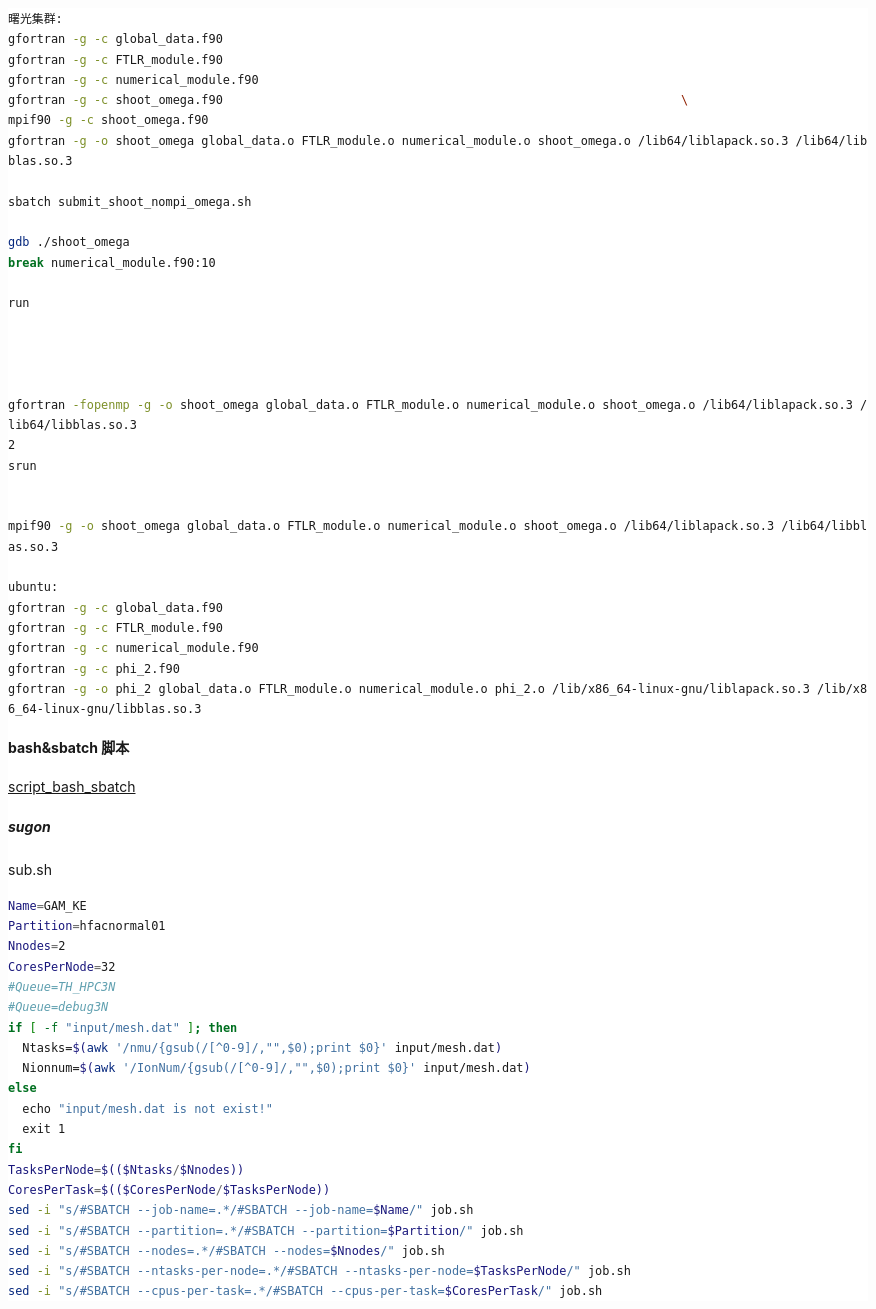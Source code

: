 ```bash
曙光集群:
gfortran -g -c global_data.f90
gfortran -g -c FTLR_module.f90
gfortran -g -c numerical_module.f90
gfortran -g -c shoot_omega.f90                                                                \                                        mpif90 -g -c shoot_omega.f90
gfortran -g -o shoot_omega global_data.o FTLR_module.o numerical_module.o shoot_omega.o /lib64/liblapack.so.3 /lib64/libblas.so.3

sbatch submit_shoot_nompi_omega.sh

gdb ./shoot_omega
break numerical_module.f90:10

run




gfortran -fopenmp -g -o shoot_omega global_data.o FTLR_module.o numerical_module.o shoot_omega.o /lib64/liblapack.so.3 /lib64/libblas.so.3
2
srun


mpif90 -g -o shoot_omega global_data.o FTLR_module.o numerical_module.o shoot_omega.o /lib64/liblapack.so.3 /lib64/libblas.so.3

ubuntu:
gfortran -g -c global_data.f90
gfortran -g -c FTLR_module.f90
gfortran -g -c numerical_module.f90
gfortran -g -c phi_2.f90
gfortran -g -o phi_2 global_data.o FTLR_module.o numerical_module.o phi_2.o /lib/x86_64-linux-gnu/liblapack.so.3 /lib/x86_64-linux-gnu/libblas.so.3
```


#### bash&sbatch 脚本

[script_bash_sbatch](file:///F:%5Ccode%5Cscript_bash_sbatch)
##### sugon
sub.sh
```bash
Name=GAM_KE
Partition=hfacnormal01
Nnodes=2
CoresPerNode=32
#Queue=TH_HPC3N
#Queue=debug3N
if [ -f "input/mesh.dat" ]; then
  Ntasks=$(awk '/nmu/{gsub(/[^0-9]/,"",$0);print $0}' input/mesh.dat)
  Nionnum=$(awk '/IonNum/{gsub(/[^0-9]/,"",$0);print $0}' input/mesh.dat)
else
  echo "input/mesh.dat is not exist!"
  exit 1
fi
TasksPerNode=$(($Ntasks/$Nnodes))
CoresPerTask=$(($CoresPerNode/$TasksPerNode))
sed -i "s/#SBATCH --job-name=.*/#SBATCH --job-name=$Name/" job.sh
sed -i "s/#SBATCH --partition=.*/#SBATCH --partition=$Partition/" job.sh
sed -i "s/#SBATCH --nodes=.*/#SBATCH --nodes=$Nnodes/" job.sh
sed -i "s/#SBATCH --ntasks-per-node=.*/#SBATCH --ntasks-per-node=$TasksPerNode/" job.sh
sed -i "s/#SBATCH --cpus-per-task=.*/#SBATCH --cpus-per-task=$CoresPerTask/" job.sh
```